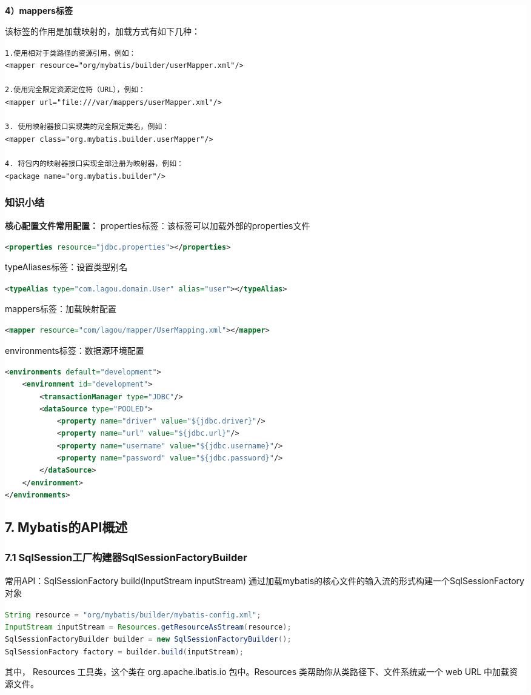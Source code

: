 **4）mappers标签**

该标签的作用是加载映射的，加载方式有如下几种：

```
1.使用相对于类路径的资源引用，例如： 
<mapper resource="org/mybatis/builder/userMapper.xml"/> 

2.使用完全限定资源定位符（URL），例如： 
<mapper url="file:///var/mappers/userMapper.xml"/> 

3. 使用映射器接口实现类的完全限定类名，例如： 
<mapper class="org.mybatis.builder.userMapper"/> 

4. 将包内的映射器接口实现全部注册为映射器，例如： 
<package name="org.mybatis.builder"/>
```

### 知识小结
**核心配置文件常用配置：**
properties标签：该标签可以加载外部的properties文件
```xml
<properties resource="jdbc.properties"></properties>
```

typeAliases标签：设置类型别名

```xml
<typeAlias type="com.lagou.domain.User" alias="user"></typeAlias>
```

mappers标签：加载映射配置

```xml
<mapper resource="com/lagou/mapper/UserMapping.xml"></mapper>
```

environments标签：数据源环境配置

```xml
<environments default="development"> 
    <environment id="development"> 
        <transactionManager type="JDBC"/> 
        <dataSource type="POOLED"> 
            <property name="driver" value="${jdbc.driver}"/> 
            <property name="url" value="${jdbc.url}"/> 
            <property name="username" value="${jdbc.username}"/> 
            <property name="password" value="${jdbc.password}"/> 
        </dataSource> 
    </environment> 
</environments>
```



## 7. Mybatis的API概述
### 7.1 SqlSession工厂构建器SqlSessionFactoryBuilder
常用API：SqlSessionFactory build(InputStream inputStream)
通过加载mybatis的核心文件的输入流的形式构建一个SqlSessionFactory对象
```java
String resource = "org/mybatis/builder/mybatis-config.xml";
InputStream inputStream = Resources.getResourceAsStream(resource); 
SqlSessionFactoryBuilder builder = new SqlSessionFactoryBuilder(); 
SqlSessionFactory factory = builder.build(inputStream);
```
其中， Resources 工具类，这个类在 org.apache.ibatis.io 包中。Resources 类帮助你从类路径下、文件系统或一个 web URL 中加载资源文件。
